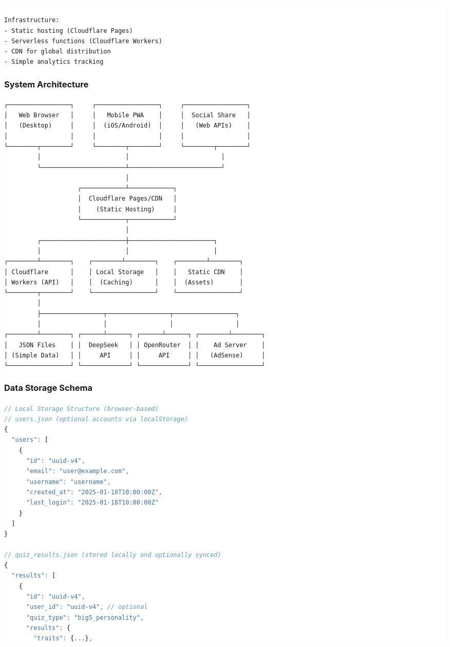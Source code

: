 ```

Infrastructure:
- Static hosting (Cloudflare Pages)
- Serverless functions (Cloudflare Workers)
- CDN for global distribution
- Simple analytics tracking
```

### System Architecture
```
┌─────────────────┐     ┌─────────────────┐     ┌─────────────────┐
│   Web Browser   │     │   Mobile PWA    │     │  Social Share   │
│   (Desktop)     │     │  (iOS/Android)  │     │   (Web APIs)    │
│                 │     │                 │     │                 │
└────────┬────────┘     └────────┬────────┘     └────────┬────────┘
         │                       │                         │
         └───────────────────────┴─────────────────────────┘
                                 │
                    ┌────────────┴────────────┐
                    │  Cloudflare Pages/CDN   │
                    │    (Static Hosting)     │
                    └────────────┬────────────┘
                                 │
         ┌───────────────────────┼───────────────────────┐
         │                       │                       │
┌────────┴────────┐    ┌────────┴────────┐    ┌────────┴────────┐
│ Cloudflare      │    │ Local Storage   │    │   Static CDN    │
│ Workers (API)   │    │  (Caching)      │    │  (Assets)       │
└────────┬────────┘    └─────────────────┘    └─────────────────┘
         │
         ├─────────────────┬─────────────────┬─────────────────┐
         │                 │                 │                 │
┌────────┴────────┐ ┌──────┴──────┐ ┌──────┴──────┐ ┌────────┴────────┐
│   JSON Files    │ │  DeepSeek   │ │ OpenRouter  │ │    Ad Server    │
│ (Simple Data)   │ │     API     │ │     API     │ │   (AdSense)     │
└─────────────────┘ └─────────────┘ └─────────────┘ └─────────────────┘
```

### Data Storage Schema
```javascript
// Local Storage Structure (browser-based)
// users.json (optional accounts via localStorage)
{
  "users": [
    {
      "id": "uuid-v4",
      "email": "user@example.com",
      "username": "username",
      "created_at": "2025-01-18T10:00:00Z",
      "last_login": "2025-01-18T10:00:00Z"
    }
  ]
}

// quiz_results.json (stored locally and optionally synced)
{
  "results": [
    {
      "id": "uuid-v4",
      "user_id": "uuid-v4", // optional
      "quiz_type": "big5_personality",
      "results": {
        "traits": {...},
```